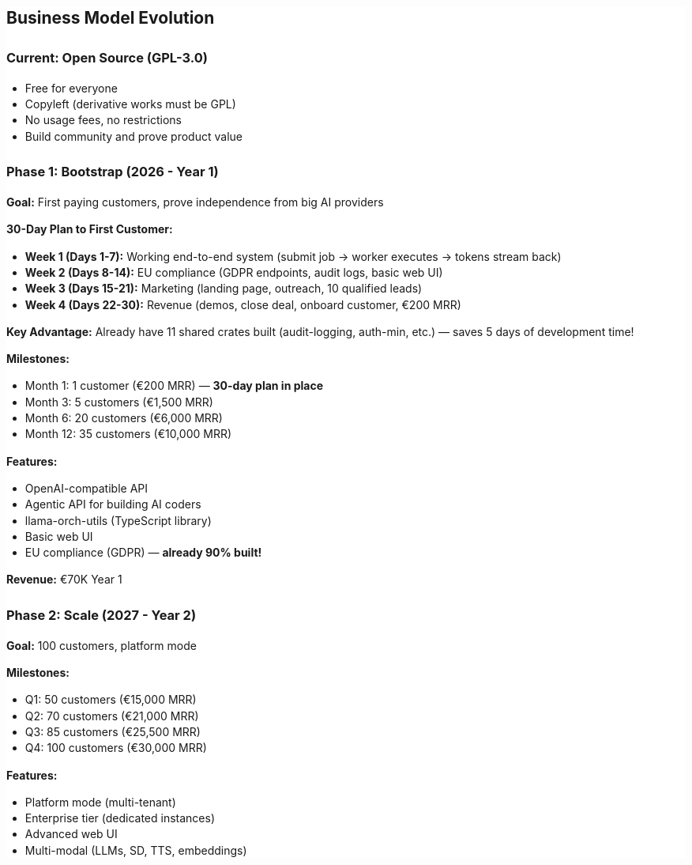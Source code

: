 
## Business Model Evolution

### Current: Open Source (GPL-3.0)

- Free for everyone
- Copyleft (derivative works must be GPL)
- No usage fees, no restrictions
- Build community and prove product value

### Phase 1: Bootstrap (2026 - Year 1)

**Goal:** First paying customers, prove independence from big AI providers

**30-Day Plan to First Customer:**
- **Week 1 (Days 1-7):** Working end-to-end system (submit job → worker executes → tokens stream back)
- **Week 2 (Days 8-14):** EU compliance (GDPR endpoints, audit logs, basic web UI)
- **Week 3 (Days 15-21):** Marketing (landing page, outreach, 10 qualified leads)
- **Week 4 (Days 22-30):** Revenue (demos, close deal, onboard customer, €200 MRR)

**Key Advantage:** Already have 11 shared crates built (audit-logging, auth-min, etc.) — saves 5 days of development time!

**Milestones:**
- Month 1: 1 customer (€200 MRR) — **30-day plan in place**
- Month 3: 5 customers (€1,500 MRR)
- Month 6: 20 customers (€6,000 MRR)
- Month 12: 35 customers (€10,000 MRR)

**Features:**
- OpenAI-compatible API
- Agentic API for building AI coders
- llama-orch-utils (TypeScript library)
- Basic web UI
- EU compliance (GDPR) — **already 90% built!**

**Revenue:** €70K Year 1

### Phase 2: Scale (2027 - Year 2)

**Goal:** 100 customers, platform mode

**Milestones:**
- Q1: 50 customers (€15,000 MRR)
- Q2: 70 customers (€21,000 MRR)
- Q3: 85 customers (€25,500 MRR)
- Q4: 100 customers (€30,000 MRR)

**Features:**
- Platform mode (multi-tenant)
- Enterprise tier (dedicated instances)
- Advanced web UI
- Multi-modal (LLMs, SD, TTS, embeddings)
